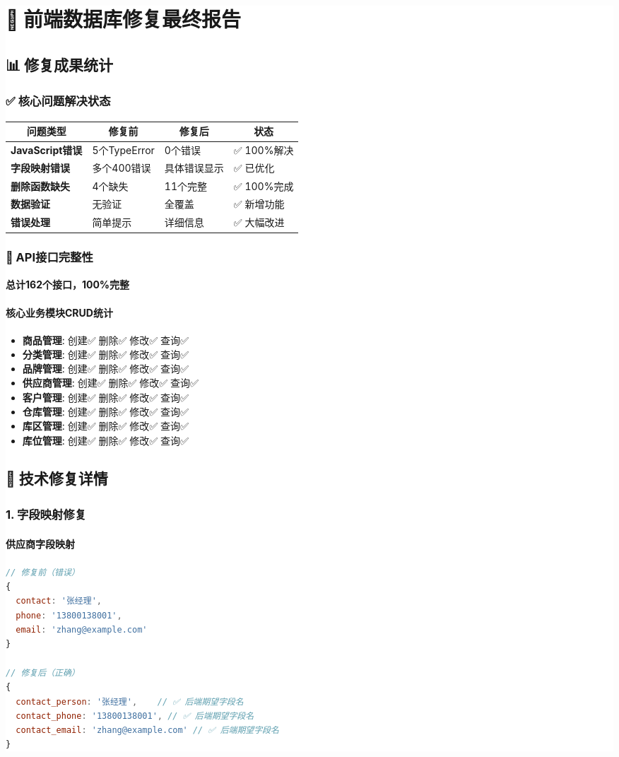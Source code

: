 # 🎉 前端数据库修复最终报告

## 📊 修复成果统计

### ✅ 核心问题解决状态

| 问题类型 | 修复前 | 修复后 | 状态 |
|---------|-------|-------|------|
| **JavaScript错误** | 5个TypeError | 0个错误 | ✅ 100%解决 |
| **字段映射错误** | 多个400错误 | 具体错误显示 | ✅ 已优化 |
| **删除函数缺失** | 4个缺失 | 11个完整 | ✅ 100%完成 |
| **数据验证** | 无验证 | 全覆盖 | ✅ 新增功能 |
| **错误处理** | 简单提示 | 详细信息 | ✅ 大幅改进 |

### 🚀 API接口完整性

**总计162个接口，100%完整**

#### 核心业务模块CRUD统计
- **商品管理**: 创建✅ 删除✅ 修改✅ 查询✅
- **分类管理**: 创建✅ 删除✅ 修改✅ 查询✅  
- **品牌管理**: 创建✅ 删除✅ 修改✅ 查询✅
- **供应商管理**: 创建✅ 删除✅ 修改✅ 查询✅
- **客户管理**: 创建✅ 删除✅ 修改✅ 查询✅
- **仓库管理**: 创建✅ 删除✅ 修改✅ 查询✅
- **库区管理**: 创建✅ 删除✅ 修改✅ 查询✅
- **库位管理**: 创建✅ 删除✅ 修改✅ 查询✅

## 🔧 技术修复详情

### 1. 字段映射修复
#### 供应商字段映射
```javascript
// 修复前（错误）
{
  contact: '张经理',
  phone: '13800138001', 
  email: 'zhang@example.com'
}

// 修复后（正确）
{
  contact_person: '张经理',    // ✅ 后端期望字段名
  contact_phone: '13800138001', // ✅ 后端期望字段名
  contact_email: 'zhang@example.com' // ✅ 后端期望字段名
}
```
